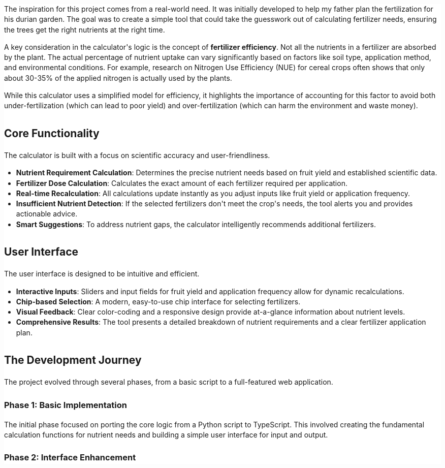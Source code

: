 The inspiration for this project comes from a real-world need. It was initially developed to help my father plan the fertilization for his durian garden. The goal was to create a simple tool that could take the guesswork out of calculating fertilizer needs, ensuring the trees get the right nutrients at the right time.

A key consideration in the calculator's logic is the concept of **fertilizer efficiency**. Not all the nutrients in a fertilizer are absorbed by the plant. The actual percentage of nutrient uptake can vary significantly based on factors like soil type, application method, and environmental conditions. For example, research on Nitrogen Use Efficiency (NUE) for cereal crops often shows that only about 30-35% of the applied nitrogen is actually used by the plants.

While this calculator uses a simplified model for efficiency, it highlights the importance of accounting for this factor to avoid both under-fertilization (which can lead to poor yield) and over-fertilization (which can harm the environment and waste money).

## Core Functionality

The calculator is built with a focus on scientific accuracy and user-friendliness.

- **Nutrient Requirement Calculation**: Determines the precise nutrient needs based on fruit yield and established scientific data.
- **Fertilizer Dose Calculation**: Calculates the exact amount of each fertilizer required per application.
- **Real-time Recalculation**: All calculations update instantly as you adjust inputs like fruit yield or application frequency.
- **Insufficient Nutrient Detection**: If the selected fertilizers don't meet the crop's needs, the tool alerts you and provides actionable advice.
- **Smart Suggestions**: To address nutrient gaps, the calculator intelligently recommends additional fertilizers.

## User Interface

The user interface is designed to be intuitive and efficient.

- **Interactive Inputs**: Sliders and input fields for fruit yield and application frequency allow for dynamic recalculations.
- **Chip-based Selection**: A modern, easy-to-use chip interface for selecting fertilizers.
- **Visual Feedback**: Clear color-coding and a responsive design provide at-a-glance information about nutrient levels.
- **Comprehensive Results**: The tool presents a detailed breakdown of nutrient requirements and a clear fertilizer application plan.

## The Development Journey

The project evolved through several phases, from a basic script to a full-featured web application.

### Phase 1: Basic Implementation

The initial phase focused on porting the core logic from a Python script to TypeScript. This involved creating the fundamental calculation functions for nutrient needs and building a simple user interface for input and output.

### Phase 2: Interface Enhancement
